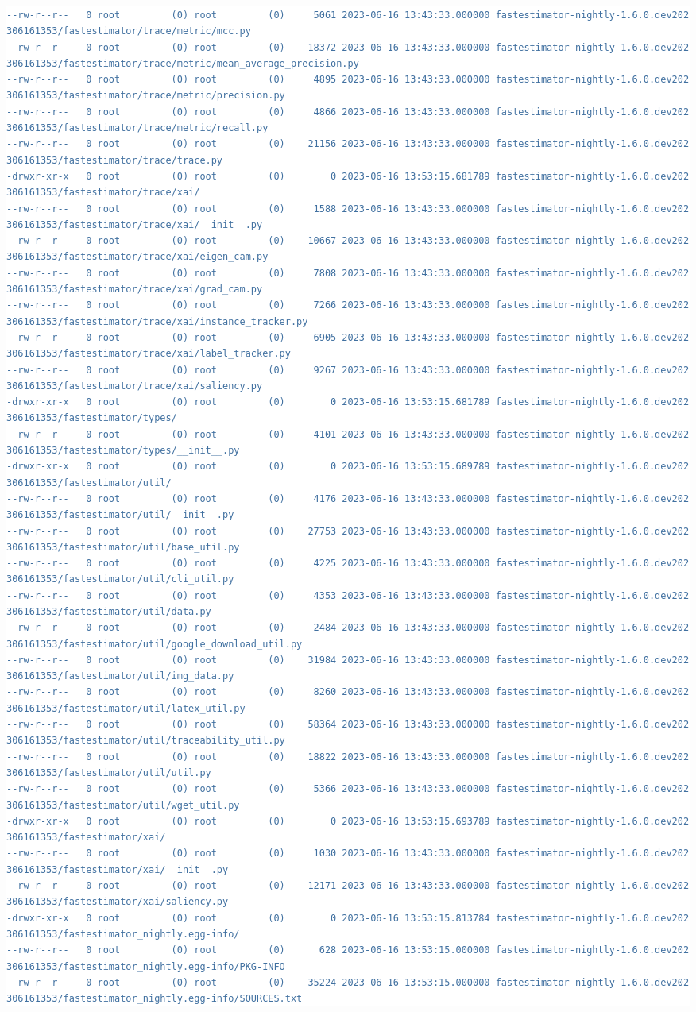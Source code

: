 ```diff
--rw-r--r--   0 root         (0) root         (0)     5061 2023-06-16 13:43:33.000000 fastestimator-nightly-1.6.0.dev202306161353/fastestimator/trace/metric/mcc.py
--rw-r--r--   0 root         (0) root         (0)    18372 2023-06-16 13:43:33.000000 fastestimator-nightly-1.6.0.dev202306161353/fastestimator/trace/metric/mean_average_precision.py
--rw-r--r--   0 root         (0) root         (0)     4895 2023-06-16 13:43:33.000000 fastestimator-nightly-1.6.0.dev202306161353/fastestimator/trace/metric/precision.py
--rw-r--r--   0 root         (0) root         (0)     4866 2023-06-16 13:43:33.000000 fastestimator-nightly-1.6.0.dev202306161353/fastestimator/trace/metric/recall.py
--rw-r--r--   0 root         (0) root         (0)    21156 2023-06-16 13:43:33.000000 fastestimator-nightly-1.6.0.dev202306161353/fastestimator/trace/trace.py
-drwxr-xr-x   0 root         (0) root         (0)        0 2023-06-16 13:53:15.681789 fastestimator-nightly-1.6.0.dev202306161353/fastestimator/trace/xai/
--rw-r--r--   0 root         (0) root         (0)     1588 2023-06-16 13:43:33.000000 fastestimator-nightly-1.6.0.dev202306161353/fastestimator/trace/xai/__init__.py
--rw-r--r--   0 root         (0) root         (0)    10667 2023-06-16 13:43:33.000000 fastestimator-nightly-1.6.0.dev202306161353/fastestimator/trace/xai/eigen_cam.py
--rw-r--r--   0 root         (0) root         (0)     7808 2023-06-16 13:43:33.000000 fastestimator-nightly-1.6.0.dev202306161353/fastestimator/trace/xai/grad_cam.py
--rw-r--r--   0 root         (0) root         (0)     7266 2023-06-16 13:43:33.000000 fastestimator-nightly-1.6.0.dev202306161353/fastestimator/trace/xai/instance_tracker.py
--rw-r--r--   0 root         (0) root         (0)     6905 2023-06-16 13:43:33.000000 fastestimator-nightly-1.6.0.dev202306161353/fastestimator/trace/xai/label_tracker.py
--rw-r--r--   0 root         (0) root         (0)     9267 2023-06-16 13:43:33.000000 fastestimator-nightly-1.6.0.dev202306161353/fastestimator/trace/xai/saliency.py
-drwxr-xr-x   0 root         (0) root         (0)        0 2023-06-16 13:53:15.681789 fastestimator-nightly-1.6.0.dev202306161353/fastestimator/types/
--rw-r--r--   0 root         (0) root         (0)     4101 2023-06-16 13:43:33.000000 fastestimator-nightly-1.6.0.dev202306161353/fastestimator/types/__init__.py
-drwxr-xr-x   0 root         (0) root         (0)        0 2023-06-16 13:53:15.689789 fastestimator-nightly-1.6.0.dev202306161353/fastestimator/util/
--rw-r--r--   0 root         (0) root         (0)     4176 2023-06-16 13:43:33.000000 fastestimator-nightly-1.6.0.dev202306161353/fastestimator/util/__init__.py
--rw-r--r--   0 root         (0) root         (0)    27753 2023-06-16 13:43:33.000000 fastestimator-nightly-1.6.0.dev202306161353/fastestimator/util/base_util.py
--rw-r--r--   0 root         (0) root         (0)     4225 2023-06-16 13:43:33.000000 fastestimator-nightly-1.6.0.dev202306161353/fastestimator/util/cli_util.py
--rw-r--r--   0 root         (0) root         (0)     4353 2023-06-16 13:43:33.000000 fastestimator-nightly-1.6.0.dev202306161353/fastestimator/util/data.py
--rw-r--r--   0 root         (0) root         (0)     2484 2023-06-16 13:43:33.000000 fastestimator-nightly-1.6.0.dev202306161353/fastestimator/util/google_download_util.py
--rw-r--r--   0 root         (0) root         (0)    31984 2023-06-16 13:43:33.000000 fastestimator-nightly-1.6.0.dev202306161353/fastestimator/util/img_data.py
--rw-r--r--   0 root         (0) root         (0)     8260 2023-06-16 13:43:33.000000 fastestimator-nightly-1.6.0.dev202306161353/fastestimator/util/latex_util.py
--rw-r--r--   0 root         (0) root         (0)    58364 2023-06-16 13:43:33.000000 fastestimator-nightly-1.6.0.dev202306161353/fastestimator/util/traceability_util.py
--rw-r--r--   0 root         (0) root         (0)    18822 2023-06-16 13:43:33.000000 fastestimator-nightly-1.6.0.dev202306161353/fastestimator/util/util.py
--rw-r--r--   0 root         (0) root         (0)     5366 2023-06-16 13:43:33.000000 fastestimator-nightly-1.6.0.dev202306161353/fastestimator/util/wget_util.py
-drwxr-xr-x   0 root         (0) root         (0)        0 2023-06-16 13:53:15.693789 fastestimator-nightly-1.6.0.dev202306161353/fastestimator/xai/
--rw-r--r--   0 root         (0) root         (0)     1030 2023-06-16 13:43:33.000000 fastestimator-nightly-1.6.0.dev202306161353/fastestimator/xai/__init__.py
--rw-r--r--   0 root         (0) root         (0)    12171 2023-06-16 13:43:33.000000 fastestimator-nightly-1.6.0.dev202306161353/fastestimator/xai/saliency.py
-drwxr-xr-x   0 root         (0) root         (0)        0 2023-06-16 13:53:15.813784 fastestimator-nightly-1.6.0.dev202306161353/fastestimator_nightly.egg-info/
--rw-r--r--   0 root         (0) root         (0)      628 2023-06-16 13:53:15.000000 fastestimator-nightly-1.6.0.dev202306161353/fastestimator_nightly.egg-info/PKG-INFO
--rw-r--r--   0 root         (0) root         (0)    35224 2023-06-16 13:53:15.000000 fastestimator-nightly-1.6.0.dev202306161353/fastestimator_nightly.egg-info/SOURCES.txt
```